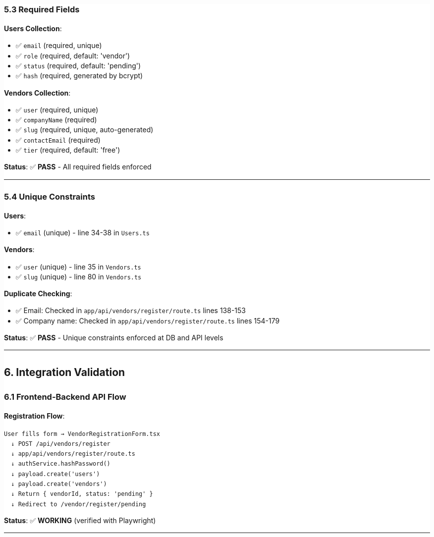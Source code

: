### 5.3 Required Fields

**Users Collection**:
- ✅ `email` (required, unique)
- ✅ `role` (required, default: 'vendor')
- ✅ `status` (required, default: 'pending')
- ✅ `hash` (required, generated by bcrypt)

**Vendors Collection**:
- ✅ `user` (required, unique)
- ✅ `companyName` (required)
- ✅ `slug` (required, unique, auto-generated)
- ✅ `contactEmail` (required)
- ✅ `tier` (required, default: 'free')

**Status**: ✅ **PASS** - All required fields enforced

---

### 5.4 Unique Constraints

**Users**:
- ✅ `email` (unique) - line 34-38 in `Users.ts`

**Vendors**:
- ✅ `user` (unique) - line 35 in `Vendors.ts`
- ✅ `slug` (unique) - line 80 in `Vendors.ts`

**Duplicate Checking**:
- ✅ Email: Checked in `app/api/vendors/register/route.ts` lines 138-153
- ✅ Company name: Checked in `app/api/vendors/register/route.ts` lines 154-179

**Status**: ✅ **PASS** - Unique constraints enforced at DB and API levels

---

## 6. Integration Validation

### 6.1 Frontend-Backend API Flow

**Registration Flow**:
```
User fills form → VendorRegistrationForm.tsx
  ↓ POST /api/vendors/register
  ↓ app/api/vendors/register/route.ts
  ↓ authService.hashPassword()
  ↓ payload.create('users')
  ↓ payload.create('vendors')
  ↓ Return { vendorId, status: 'pending' }
  ↓ Redirect to /vendor/register/pending
```
**Status**: ✅ **WORKING** (verified with Playwright)

---
